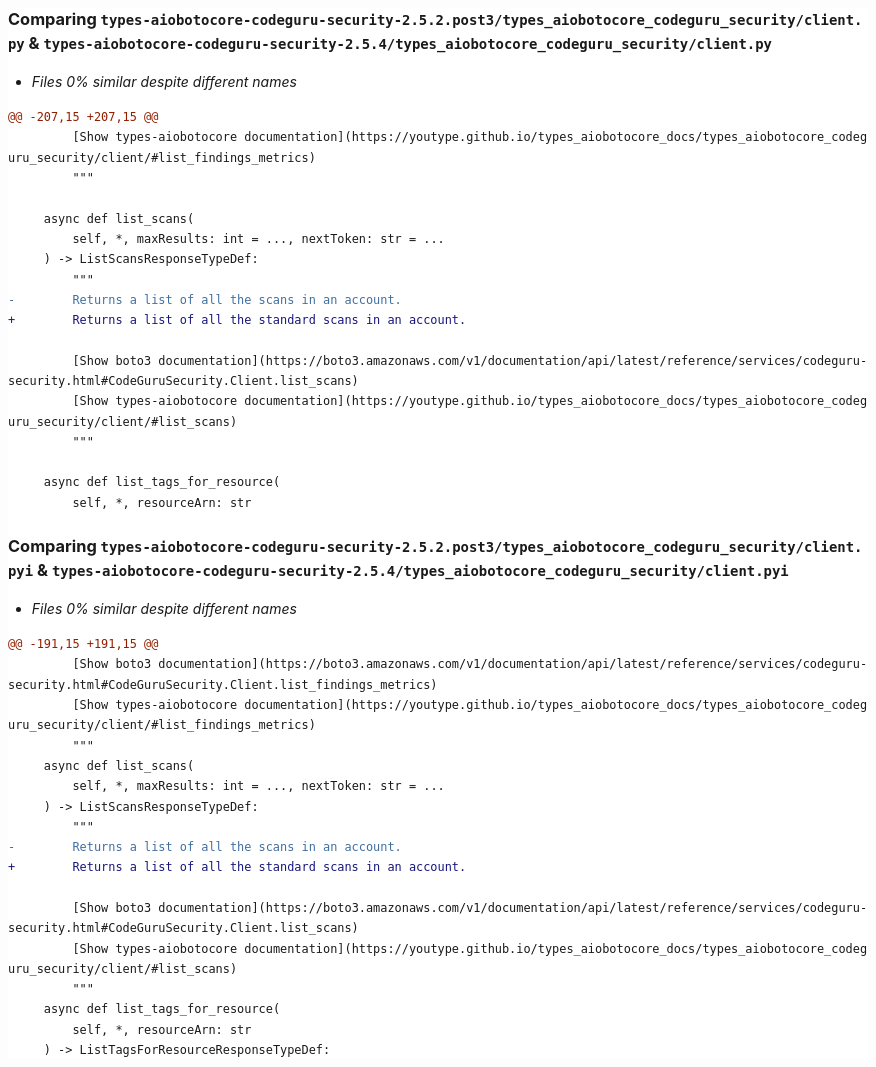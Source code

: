 ### Comparing `types-aiobotocore-codeguru-security-2.5.2.post3/types_aiobotocore_codeguru_security/client.py` & `types-aiobotocore-codeguru-security-2.5.4/types_aiobotocore_codeguru_security/client.py`

 * *Files 0% similar despite different names*

```diff
@@ -207,15 +207,15 @@
         [Show types-aiobotocore documentation](https://youtype.github.io/types_aiobotocore_docs/types_aiobotocore_codeguru_security/client/#list_findings_metrics)
         """
 
     async def list_scans(
         self, *, maxResults: int = ..., nextToken: str = ...
     ) -> ListScansResponseTypeDef:
         """
-        Returns a list of all the scans in an account.
+        Returns a list of all the standard scans in an account.
 
         [Show boto3 documentation](https://boto3.amazonaws.com/v1/documentation/api/latest/reference/services/codeguru-security.html#CodeGuruSecurity.Client.list_scans)
         [Show types-aiobotocore documentation](https://youtype.github.io/types_aiobotocore_docs/types_aiobotocore_codeguru_security/client/#list_scans)
         """
 
     async def list_tags_for_resource(
         self, *, resourceArn: str
```

### Comparing `types-aiobotocore-codeguru-security-2.5.2.post3/types_aiobotocore_codeguru_security/client.pyi` & `types-aiobotocore-codeguru-security-2.5.4/types_aiobotocore_codeguru_security/client.pyi`

 * *Files 0% similar despite different names*

```diff
@@ -191,15 +191,15 @@
         [Show boto3 documentation](https://boto3.amazonaws.com/v1/documentation/api/latest/reference/services/codeguru-security.html#CodeGuruSecurity.Client.list_findings_metrics)
         [Show types-aiobotocore documentation](https://youtype.github.io/types_aiobotocore_docs/types_aiobotocore_codeguru_security/client/#list_findings_metrics)
         """
     async def list_scans(
         self, *, maxResults: int = ..., nextToken: str = ...
     ) -> ListScansResponseTypeDef:
         """
-        Returns a list of all the scans in an account.
+        Returns a list of all the standard scans in an account.
 
         [Show boto3 documentation](https://boto3.amazonaws.com/v1/documentation/api/latest/reference/services/codeguru-security.html#CodeGuruSecurity.Client.list_scans)
         [Show types-aiobotocore documentation](https://youtype.github.io/types_aiobotocore_docs/types_aiobotocore_codeguru_security/client/#list_scans)
         """
     async def list_tags_for_resource(
         self, *, resourceArn: str
     ) -> ListTagsForResourceResponseTypeDef:
```

